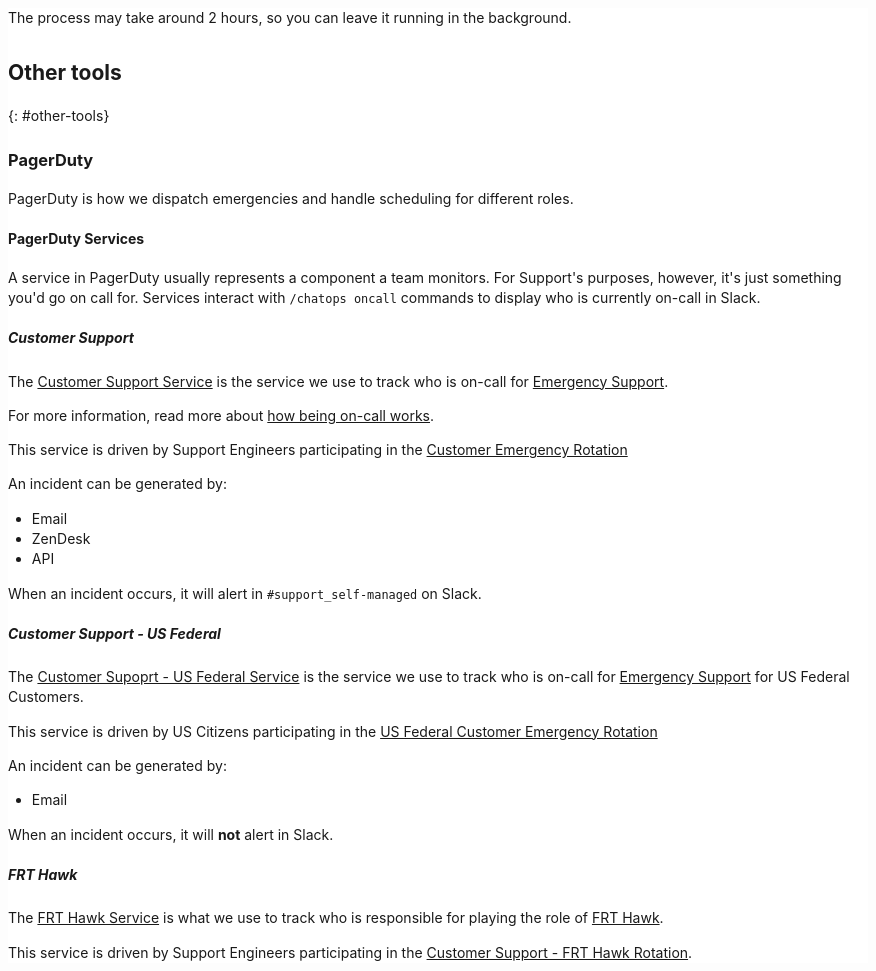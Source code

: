 The process may take around 2 hours, so you can leave it running in the background.

## Other tools
{: #other-tools}

### PagerDuty
PagerDuty is how we dispatch emergencies and handle scheduling for different roles.

#### PagerDuty Services
A service in PagerDuty usually represents a component a team monitors. For Support's purposes, however, it's just 
something you'd go on call for. Services interact with `/chatops oncall` commands to display who is currently on-call
in Slack.

##### Customer Support
The [Customer Support Service](https://gitlab.pagerduty.com/services/PL3TX00) is the service we use to track who is
on-call for [Emergency Support](https://about.gitlab.com/support/#priority-support). 

For more information, read more about [how being on-call works](/handbook/support/on-call/#how-it-works).

This service is driven by Support Engineers participating in the [Customer Emergency Rotation](#customer-emergency-rotation)

An incident can be generated by:
- Email
- ZenDesk
- API

When an incident occurs, it will alert in `#support_self-managed` on Slack.


##### Customer Support - US Federal
The [Customer Supoprt - US Federal Service](https://gitlab.pagerduty.com/services/P8K2XHK) is the service we use to track
who is on-call for [Emergency Support](https://about.gitlab.com/support/#priority-support) for US Federal Customers.

This service is driven by US Citizens participating in the [US Federal Customer Emergency Rotation](#us-federal-customer-emergency-rotation)

An incident can be generated by:
- Email

When an incident occurs, it will **not** alert in Slack.

##### FRT Hawk
The [FRT Hawk Service](https://gitlab.pagerduty.com/services/P6IRZCX) is what we use to track
who is responsible for playing the role of [FRT Hawk](/handbook/support/workflows/support-modes-of-work.html#first-response-time-hawk).

This service is driven by Support Engineers participating in the [Customer Support - FRT Hawk Rotation](#customer-support---frt-hawk).
